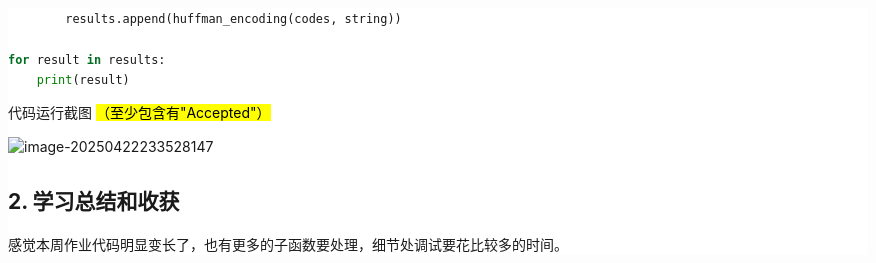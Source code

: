 ```python
        results.append(huffman_encoding(codes, string))

for result in results:
    print(result)
```



代码运行截图 <mark>（至少包含有"Accepted"）</mark>

![image-20250422233528147](https://raw.githubusercontent.com/Torrential-WJP/Image-Host/main/img/20250422233528513.png)



## 2. 学习总结和收获

感觉本周作业代码明显变长了，也有更多的子函数要处理，细节处调试要花比较多的时间。









